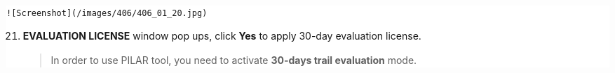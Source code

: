     ![Screenshot](/images/406/406_01_20.jpg)

21. **EVALUATION LICENSE** window pop ups, click **Yes** to apply 30-day evaluation license.

    > In order to use PILAR tool, you need to activate **30-days trail evaluation** mode.
